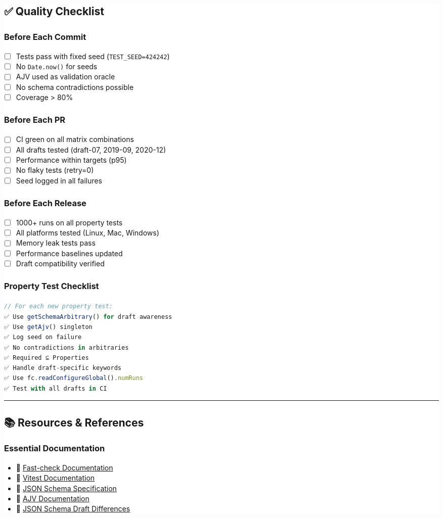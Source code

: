 
## ✅ Quality Checklist

### Before Each Commit

- [ ] Tests pass with fixed seed (`TEST_SEED=424242`)
- [ ] No `Date.now()` for seeds
- [ ] AJV used as validation oracle
- [ ] No schema contradictions possible
- [ ] Coverage > 80%

### Before Each PR

- [ ] CI green on all matrix combinations
- [ ] All drafts tested (draft-07, 2019-09, 2020-12)
- [ ] Performance within targets (p95)
- [ ] No flaky tests (retry=0)
- [ ] Seed logged in all failures

### Before Each Release

- [ ] 1000+ runs on all property tests
- [ ] All platforms tested (Linux, Mac, Windows)
- [ ] Memory leak tests pass
- [ ] Performance baselines updated
- [ ] Draft compatibility verified

### Property Test Checklist

```typescript
// For each new property test:
✅ Use getSchemaArbitrary() for draft awareness
✅ Use getAjv() singleton
✅ Log seed on failure
✅ No contradictions in arbitraries
✅ Required ⊆ Properties
✅ Handle draft-specific keywords
✅ Use fc.readConfigureGlobal().numRuns
✅ Test with all drafts in CI
```

---

## 📚 Resources & References

### Essential Documentation

- 🔗 [Fast-check Documentation](https://fast-check.dev/)
- 🔗 [Vitest Documentation](https://vitest.dev/)
- 🔗 [JSON Schema Specification](https://json-schema.org/)
- 🔗 [AJV Documentation](https://ajv.js.org/)
- 🔗 [JSON Schema Draft Differences](https://json-schema.org/draft/2020-12/release-notes.html)
